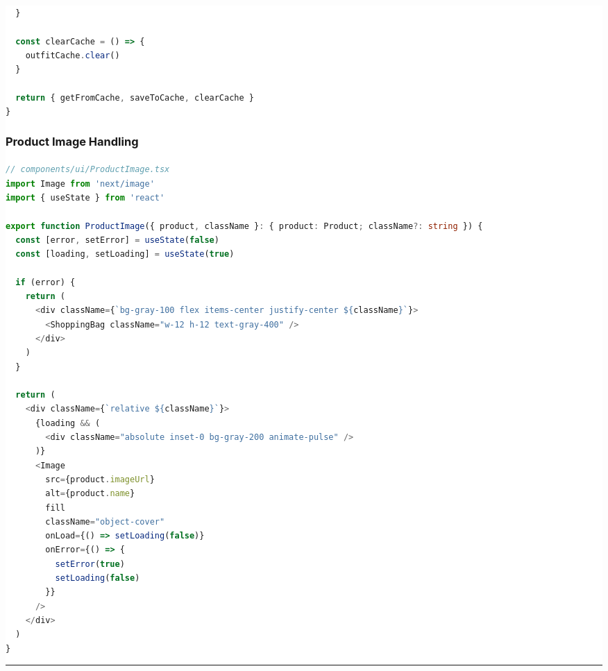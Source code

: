 ```typescript
  }

  const clearCache = () => {
    outfitCache.clear()
  }

  return { getFromCache, saveToCache, clearCache }
}
```

### Product Image Handling
```typescript
// components/ui/ProductImage.tsx
import Image from 'next/image'
import { useState } from 'react'

export function ProductImage({ product, className }: { product: Product; className?: string }) {
  const [error, setError] = useState(false)
  const [loading, setLoading] = useState(true)

  if (error) {
    return (
      <div className={`bg-gray-100 flex items-center justify-center ${className}`}>
        <ShoppingBag className="w-12 h-12 text-gray-400" />
      </div>
    )
  }

  return (
    <div className={`relative ${className}`}>
      {loading && (
        <div className="absolute inset-0 bg-gray-200 animate-pulse" />
      )}
      <Image
        src={product.imageUrl}
        alt={product.name}
        fill
        className="object-cover"
        onLoad={() => setLoading(false)}
        onError={() => {
          setError(true)
          setLoading(false)
        }}
      />
    </div>
  )
}
```

---

